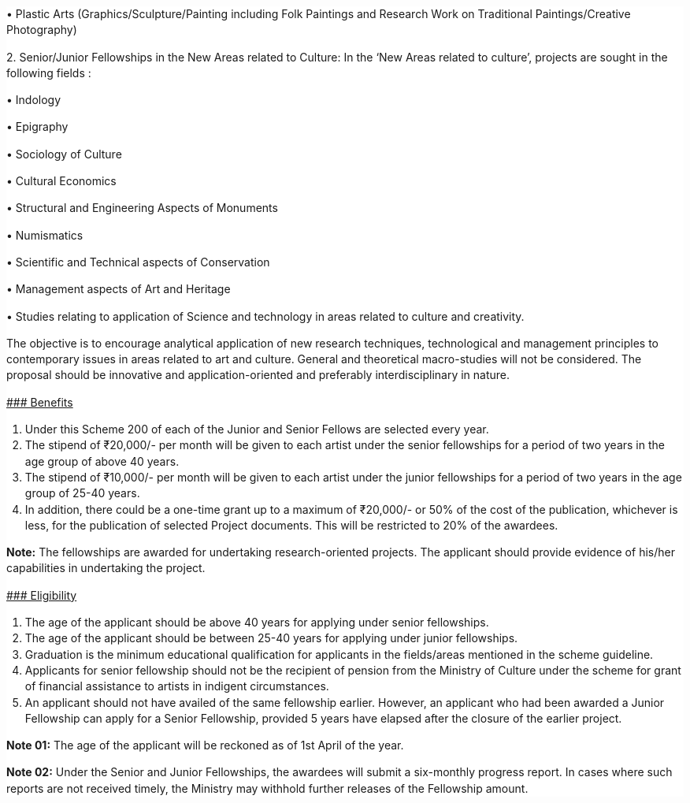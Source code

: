 • Plastic Arts (Graphics/Sculpture/Painting including Folk Paintings and Research Work on Traditional Paintings/Creative Photography)

2\. Senior/Junior Fellowships in the New Areas related to Culture: In the ‘New Areas related to culture’, projects are sought in the following fields :

• Indology

• Epigraphy

• Sociology of Culture

• Cultural Economics

• Structural and Engineering Aspects of Monuments

• Numismatics

• Scientific and Technical aspects of Conservation

• Management aspects of Art and Heritage

• Studies relating to application of Science and technology in areas related to culture and creativity.

The objective is to encourage analytical application of new research techniques, technological and management principles to contemporary issues in areas related to art and culture. General and theoretical macro-studies will not be considered. The proposal should be innovative and application-oriented and preferably interdisciplinary in nature.

[### Benefits](https://www.myscheme.gov.in/schemes/sasjfopfc#benefits)

1.  Under this Scheme 200 of each of the Junior and Senior Fellows are selected every year.
2.  The stipend of ₹20,000/- per month will be given to each artist under the senior fellowships for a period of two years in the age group of above 40 years.
3.  The stipend of ₹10,000/- per month will be given to each artist under the junior fellowships for a period of two years in the age group of 25-40 years.
4.  In addition, there could be a one-time grant up to a maximum of ₹20,000/- or 50% of the cost of the publication, whichever is less, for the publication of selected Project documents. This will be restricted to 20% of the awardees.

**Note:** The fellowships are awarded for undertaking research-oriented projects. The applicant should provide evidence of his/her capabilities in undertaking the project.

[### Eligibility](https://www.myscheme.gov.in/schemes/sasjfopfc#eligibility)

1.  The age of the applicant should be above 40 years for applying under senior fellowships.
2.  The age of the applicant should be between 25-40 years for applying under junior fellowships.
3.  Graduation is the minimum educational qualification for applicants in the fields/areas mentioned in the scheme guideline.
4.  Applicants for senior fellowship should not be the recipient of pension from the Ministry of Culture under the scheme for grant of financial assistance to artists in indigent circumstances.
5.  An applicant should not have availed of the same fellowship earlier. However, an applicant who had been awarded a Junior Fellowship can apply for a Senior Fellowship, provided 5 years have elapsed after the closure of the earlier project.

**Note 01:** The age of the applicant will be reckoned as of 1st April of the year.

**Note 02:** Under the Senior and Junior Fellowships, the awardees will submit a six-monthly progress report. In cases where such reports are not received timely, the Ministry may withhold further releases of the Fellowship amount.
